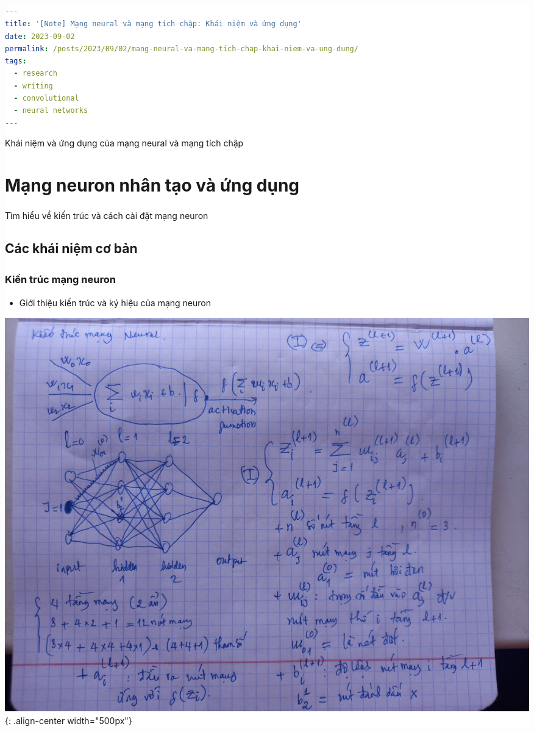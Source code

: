 ```yaml
---
title: '[Note] Mạng neural và mạng tích chập: Khái niệm và ứng dụng'
date: 2023-09-02
permalink: /posts/2023/09/02/mang-neural-va-mang-tich-chap-khai-niem-va-ung-dung/
tags:
  - research
  - writing
  - convolutional
  - neural networks
---
```


Khái niệm và ứng dụng của mạng neural và mạng tích chập

Mạng neuron nhân tạo và ứng dụng
======

Tìm hiểu về kiến trúc và cách cài đặt mạng neuron

## Các khái niệm cơ bản

### Kiến trúc mạng neuron

- Giới thiệu kiến trúc và ký hiệu của mạng neuron

![img](/images/neural-network/1.jpg){: .align-center width="500px"}
